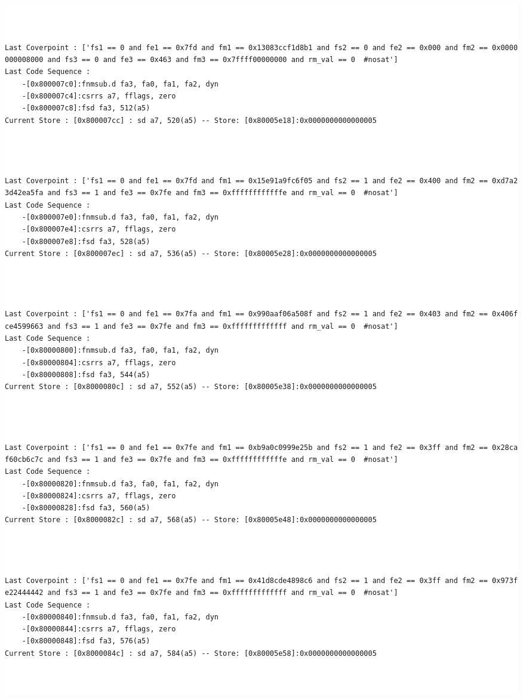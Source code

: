 ```



Last Coverpoint : ['fs1 == 0 and fe1 == 0x7fd and fm1 == 0x13083ccf1d8b1 and fs2 == 0 and fe2 == 0x000 and fm2 == 0x0000000008000 and fs3 == 0 and fe3 == 0x463 and fm3 == 0x7ffff00000000 and rm_val == 0  #nosat']
Last Code Sequence : 
	-[0x800007c0]:fnmsub.d fa3, fa0, fa1, fa2, dyn
	-[0x800007c4]:csrrs a7, fflags, zero
	-[0x800007c8]:fsd fa3, 512(a5)
Current Store : [0x800007cc] : sd a7, 520(a5) -- Store: [0x80005e18]:0x0000000000000005




Last Coverpoint : ['fs1 == 0 and fe1 == 0x7fd and fm1 == 0x15e91a9fc6f05 and fs2 == 1 and fe2 == 0x400 and fm2 == 0xd7a23d42ea5fa and fs3 == 1 and fe3 == 0x7fe and fm3 == 0xffffffffffffe and rm_val == 0  #nosat']
Last Code Sequence : 
	-[0x800007e0]:fnmsub.d fa3, fa0, fa1, fa2, dyn
	-[0x800007e4]:csrrs a7, fflags, zero
	-[0x800007e8]:fsd fa3, 528(a5)
Current Store : [0x800007ec] : sd a7, 536(a5) -- Store: [0x80005e28]:0x0000000000000005




Last Coverpoint : ['fs1 == 0 and fe1 == 0x7fa and fm1 == 0x990aaf06a508f and fs2 == 1 and fe2 == 0x403 and fm2 == 0x406fce4599663 and fs3 == 1 and fe3 == 0x7fe and fm3 == 0xfffffffffffff and rm_val == 0  #nosat']
Last Code Sequence : 
	-[0x80000800]:fnmsub.d fa3, fa0, fa1, fa2, dyn
	-[0x80000804]:csrrs a7, fflags, zero
	-[0x80000808]:fsd fa3, 544(a5)
Current Store : [0x8000080c] : sd a7, 552(a5) -- Store: [0x80005e38]:0x0000000000000005




Last Coverpoint : ['fs1 == 0 and fe1 == 0x7fe and fm1 == 0xb9a0c0999e25b and fs2 == 1 and fe2 == 0x3ff and fm2 == 0x28caf60cb6c7c and fs3 == 1 and fe3 == 0x7fe and fm3 == 0xffffffffffffe and rm_val == 0  #nosat']
Last Code Sequence : 
	-[0x80000820]:fnmsub.d fa3, fa0, fa1, fa2, dyn
	-[0x80000824]:csrrs a7, fflags, zero
	-[0x80000828]:fsd fa3, 560(a5)
Current Store : [0x8000082c] : sd a7, 568(a5) -- Store: [0x80005e48]:0x0000000000000005




Last Coverpoint : ['fs1 == 0 and fe1 == 0x7fe and fm1 == 0x41d8cde4898c6 and fs2 == 1 and fe2 == 0x3ff and fm2 == 0x973fe22444442 and fs3 == 1 and fe3 == 0x7fe and fm3 == 0xfffffffffffff and rm_val == 0  #nosat']
Last Code Sequence : 
	-[0x80000840]:fnmsub.d fa3, fa0, fa1, fa2, dyn
	-[0x80000844]:csrrs a7, fflags, zero
	-[0x80000848]:fsd fa3, 576(a5)
Current Store : [0x8000084c] : sd a7, 584(a5) -- Store: [0x80005e58]:0x0000000000000005




```